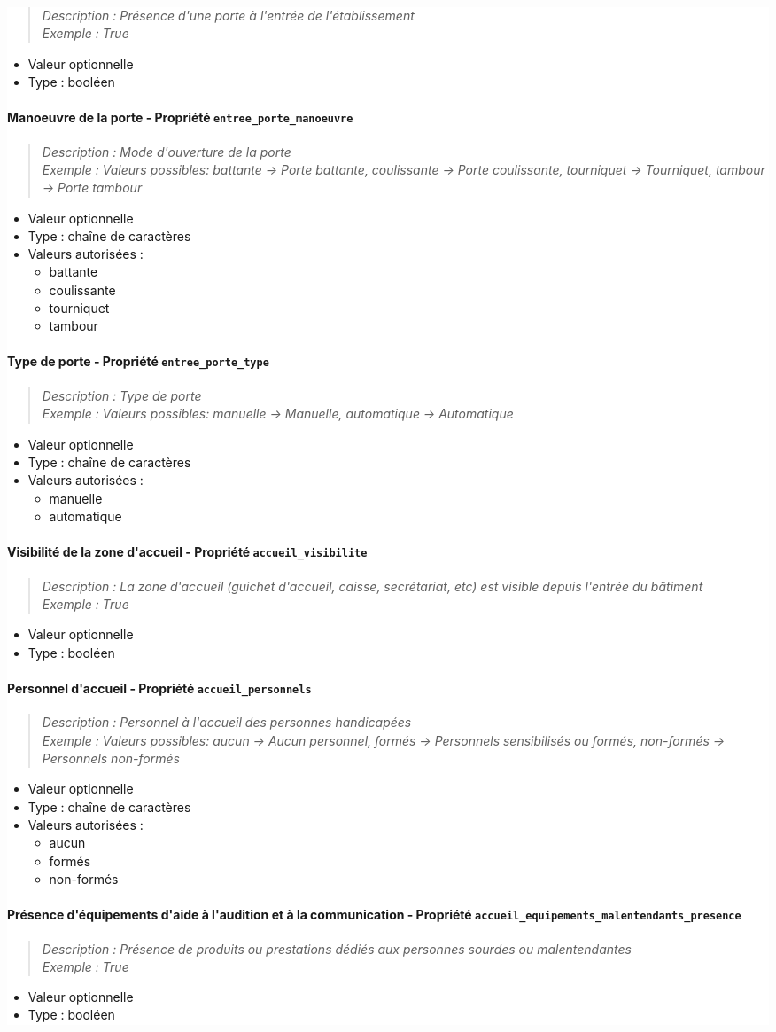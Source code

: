 > *Description : Présence d'une porte à l'entrée de l'établissement*<br/>*Exemple : True*
- Valeur optionnelle
- Type : booléen

#### Manoeuvre de la porte - Propriété `entree_porte_manoeuvre`

> *Description : Mode d'ouverture de la porte*<br/>*Exemple : Valeurs possibles: battante -> Porte battante, coulissante -> Porte coulissante, tourniquet -> Tourniquet, tambour -> Porte tambour*
- Valeur optionnelle
- Type : chaîne de caractères
- Valeurs autorisées : 
    - battante
    - coulissante
    - tourniquet
    - tambour

#### Type de porte - Propriété `entree_porte_type`

> *Description : Type de porte*<br/>*Exemple : Valeurs possibles: manuelle -> Manuelle, automatique -> Automatique*
- Valeur optionnelle
- Type : chaîne de caractères
- Valeurs autorisées : 
    - manuelle
    - automatique

#### Visibilité de la zone d'accueil - Propriété `accueil_visibilite`

> *Description : La zone d'accueil (guichet d'accueil, caisse, secrétariat, etc) est visible depuis l'entrée du bâtiment*<br/>*Exemple : True*
- Valeur optionnelle
- Type : booléen

#### Personnel d'accueil - Propriété `accueil_personnels`

> *Description : Personnel à l'accueil des personnes handicapées*<br/>*Exemple : Valeurs possibles: aucun -> Aucun personnel, formés -> Personnels sensibilisés ou formés, non-formés -> Personnels non-formés*
- Valeur optionnelle
- Type : chaîne de caractères
- Valeurs autorisées : 
    - aucun
    - formés
    - non-formés

#### Présence d'équipements d'aide à l'audition et à la communication - Propriété `accueil_equipements_malentendants_presence`

> *Description : Présence de produits ou prestations dédiés aux personnes sourdes ou malentendantes*<br/>*Exemple : True*
- Valeur optionnelle
- Type : booléen

